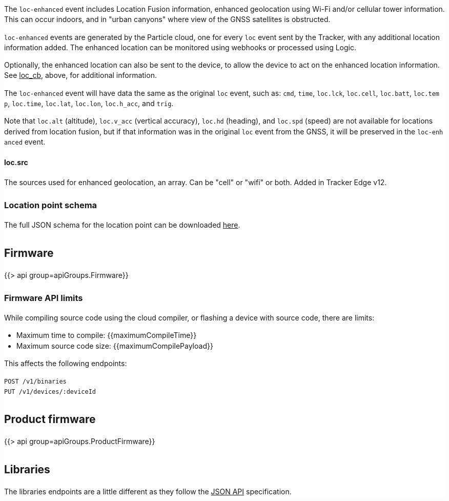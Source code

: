 The `loc-enhanced` event includes Location Fusion information, enhanced geolocation using Wi-Fi and/or cellular tower information. This can occur indoors, and in "urban canyons" where view of the GNSS satellites is obstructed.

`loc-enhanced` events are generated by the Particle cloud, one for every `loc` event sent by the Tracker, with any additional location information added. The enhanced location can be monitored using webhooks or processed using Logic.

Optionally, the enhanced location can also be sent to the device, to allow the device to act on the enhanced location information. See [loc_cb](#loc_cb), above, for additional information.

The `loc-enhanced` event will have data the same as the original `loc` event, such as: `cmd`, `time`, `loc.lck`, `loc.cell`, `loc.batt`, `loc.temp`, `loc.time`, `loc.lat`, `loc.lon`, `loc.h_acc`, and `trig`. 

Note that `loc.alt` (altitude), `loc.v_acc` (vertical accuracy), `loc.hd` (heading), and `loc.spd` (speed) are not available for locations derived from location fusion, but if that information was in the original `loc` event from the GNSS, it will be preserved in the `loc-enhanced` event.


#### loc.src

The sources used for enhanced geolocation, an array. Can be "cell" or "wifi" or both. Added in Tracker Edge v12.

### Location point schema

The full JSON schema for the location point can be downloaded [here](/assets/files/tracker/point-schema.json).


## Firmware
{{> api group=apiGroups.Firmware}}

### Firmware API limits

While compiling source code using the cloud compiler, or flashing a device with source code, there are limits:

- Maximum time to compile: {{maximumCompileTime}}
- Maximum source code size: {{maximumCompilePayload}}

This affects the following endpoints:

```
POST /v1/binaries
PUT /v1/devices/:deviceId
```

## Product firmware
{{> api group=apiGroups.ProductFirmware}}


## Libraries
The libraries endpoints are a little different as they follow the [JSON API](http://jsonapi.org/) specification.
